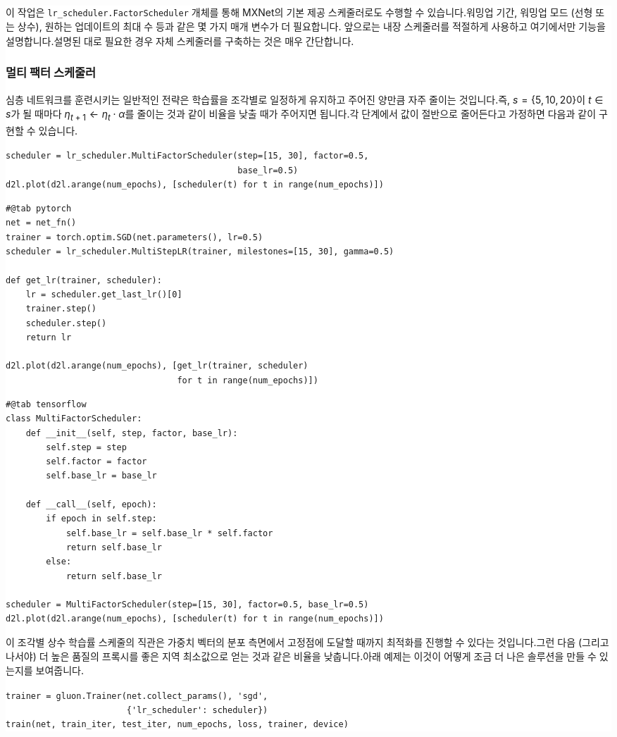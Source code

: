 이 작업은 `lr_scheduler.FactorScheduler` 개체를 통해 MXNet의 기본 제공 스케줄러로도 수행할 수 있습니다.워밍업 기간, 워밍업 모드 (선형 또는 상수), 원하는 업데이트의 최대 수 등과 같은 몇 가지 매개 변수가 더 필요합니다. 앞으로는 내장 스케줄러를 적절하게 사용하고 여기에서만 기능을 설명합니다.설명된 대로 필요한 경우 자체 스케줄러를 구축하는 것은 매우 간단합니다. 

### 멀티 팩터 스케줄러

심층 네트워크를 훈련시키는 일반적인 전략은 학습률을 조각별로 일정하게 유지하고 주어진 양만큼 자주 줄이는 것입니다.즉, $s = \{5, 10, 20\}$이 $t \in s$가 될 때마다 $\eta_{t+1} \leftarrow \eta_t \cdot \alpha$를 줄이는 것과 같이 비율을 낮출 때가 주어지면 됩니다.각 단계에서 값이 절반으로 줄어든다고 가정하면 다음과 같이 구현할 수 있습니다.

```{.python .input}
scheduler = lr_scheduler.MultiFactorScheduler(step=[15, 30], factor=0.5,
                                              base_lr=0.5)
d2l.plot(d2l.arange(num_epochs), [scheduler(t) for t in range(num_epochs)])
```

```{.python .input}
#@tab pytorch
net = net_fn()
trainer = torch.optim.SGD(net.parameters(), lr=0.5)
scheduler = lr_scheduler.MultiStepLR(trainer, milestones=[15, 30], gamma=0.5)

def get_lr(trainer, scheduler):
    lr = scheduler.get_last_lr()[0]
    trainer.step()
    scheduler.step()
    return lr

d2l.plot(d2l.arange(num_epochs), [get_lr(trainer, scheduler) 
                                  for t in range(num_epochs)])
```

```{.python .input}
#@tab tensorflow
class MultiFactorScheduler:
    def __init__(self, step, factor, base_lr):
        self.step = step
        self.factor = factor
        self.base_lr = base_lr
  
    def __call__(self, epoch):
        if epoch in self.step:
            self.base_lr = self.base_lr * self.factor
            return self.base_lr
        else:
            return self.base_lr

scheduler = MultiFactorScheduler(step=[15, 30], factor=0.5, base_lr=0.5)
d2l.plot(d2l.arange(num_epochs), [scheduler(t) for t in range(num_epochs)])
```

이 조각별 상수 학습률 스케줄의 직관은 가중치 벡터의 분포 측면에서 고정점에 도달할 때까지 최적화를 진행할 수 있다는 것입니다.그런 다음 (그리고 나서야) 더 높은 품질의 프록시를 좋은 지역 최소값으로 얻는 것과 같은 비율을 낮춥니다.아래 예제는 이것이 어떻게 조금 더 나은 솔루션을 만들 수 있는지를 보여줍니다.

```{.python .input}
trainer = gluon.Trainer(net.collect_params(), 'sgd',
                        {'lr_scheduler': scheduler})
train(net, train_iter, test_iter, num_epochs, loss, trainer, device)
```
